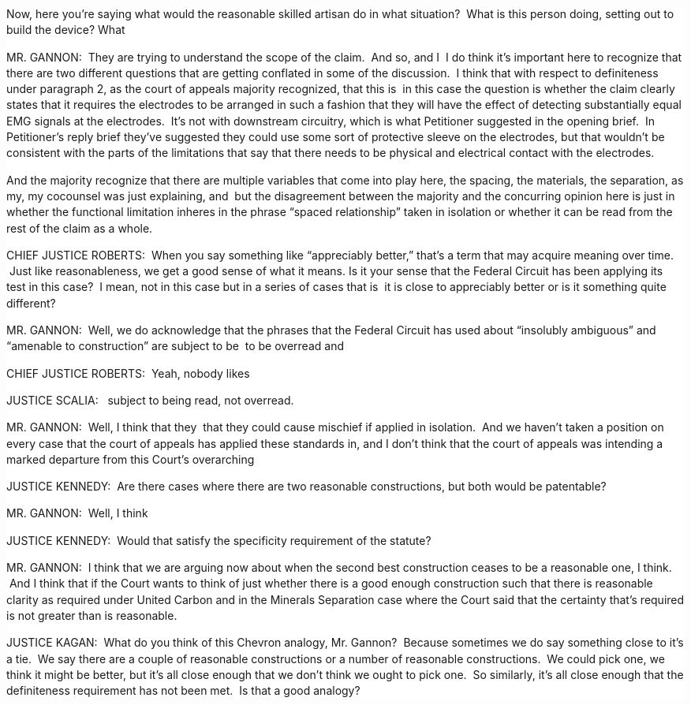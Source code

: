 Now, here you’re saying what would the reasonable skilled artisan do in what situation?  What is this person doing, setting out to build the device? What ­­

MR. GANNON:  They are trying to understand the scope of the claim.  And so, and I ­­ I do think it’s important here to recognize that there are two different questions that are getting conflated in some of the discussion.  I think that with respect to definiteness under paragraph 2, as the court of appeals majority recognized, that this is ­­ in this case the question is whether the claim clearly states that it requires the electrodes to be arranged in such a fashion that they will have the effect of detecting substantially equal EMG signals at the electrodes.  It’s not with downstream circuitry, which is what Petitioner suggested in the opening brief.  In Petitioner’s reply brief they’ve suggested they could use some sort of protective sleeve on the electrodes, but that wouldn’t be consistent with the parts of the limitations that say that there needs to be physical and electrical contact with the electrodes.

And the majority recognize that there are multiple variables that come into play here, the spacing, the materials, the separation, as my, my co­counsel was just explaining, and ­­ but the disagreement between the majority and the concurring opinion here is just in whether the functional limitation inheres in the phrase “spaced relationship” taken in isolation or whether it can be read from the rest of the claim as a whole.

CHIEF JUSTICE ROBERTS:  When you say something like “appreciably better,” that’s a term that may acquire meaning over time.  Just like reasonableness, we get a good sense of what it means. Is it your sense that the Federal Circuit has been applying its test in this case?  I mean, not in this case but in a series of cases that is ­­ it is close to appreciably better or is it something quite different?

MR. GANNON:  Well, we do acknowledge that the phrases that the Federal Circuit has used about “insolubly ambiguous” and “amenable to construction” are subject to be ­­ to be overread and ­­

CHIEF JUSTICE ROBERTS:  Yeah, nobody likes ­­

JUSTICE SCALIA:  ­­ subject to being read, not overread.

MR. GANNON:  Well, I think that they ­­ that they could cause mischief if applied in isolation.  And we haven’t taken a position on every case that the court of appeals has applied these standards in, and I don’t think that the court of appeals was intending a marked departure from this Court’s overarching ­­

JUSTICE KENNEDY:  Are there cases where there are two reasonable constructions, but both would be patentable?

MR. GANNON:  Well, I think ­­

JUSTICE KENNEDY:  Would that satisfy the specificity requirement of the statute?

MR. GANNON:  I think that we are arguing now about when the second best construction ceases to be a reasonable one, I think.  And I think that if the Court wants to think of just whether there is a good enough construction such that there is reasonable clarity as required under United Carbon and in the Minerals Separation case where the Court said that the certainty that’s required is not greater than is reasonable.

JUSTICE KAGAN:  What do you think of this Chevron analogy, Mr. Gannon?  Because sometimes we do say something close to it’s a tie.  We say there are a couple of reasonable constructions or a number of reasonable constructions.  We could pick one, we think it might be better, but it’s all close enough that we don’t think we ought to pick one.  So similarly, it’s all close enough that the definiteness requirement has not been met.  Is that a good analogy?
